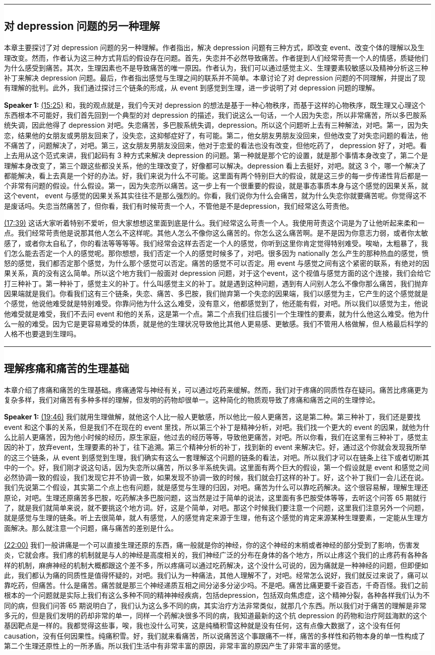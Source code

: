 
---

## 对 depression 问题的另一种理解
本章主要探讨了对 depression 问题的另一种理解。作者指出，解决 depression 问题有三种方式，即改变 event、改变个体的理解以及生理改变。然而，作者认为这三种方式背后的假设存在问题。首先，失恋并不必然导致痛苦。作者提到人们经常苛责一个人的情感，质疑他们为什么感受到痛苦。其次，生理因素也不是导致痛苦的唯一原因。作者认为，我们可以通过感觉主义、生理要素较敏感以及精神分析这三种补丁来解决 depression 问题。最后，作者指出感觉与生理之间的联系并不简单。本章讨论了对 depression 问题的不同理解，并提出了现有理解的批判。此外，我们通过探讨三个链条的形成，从 event 到感觉到生理，进一步说明了对 depression 问题的理解。

**Speaker 1:**
[(15:25)](https://podwise.ai/dashboard/episodes/10015?locate=925)
和，我的观点就是，我们今天对 depression 的想法是基于一种心物秩序，而基于这样的心物秩序，既生理又心理这个东西根本不可能好，我们首先回到一个典型的对 depression 的描述，我们说这么一句话，一个人因为失恋，所以非常痛苦，所以多巴胺系统失调，因此他得了 depression 对吧。失恋痛苦，多巴胺系统失调，depression。所以这个问题听上去有三种解法，对吧。第一，因为失恋，结果他的女朋友或男朋友回来了，没失恋，这抑郁症好了，有可能。第二，他女朋友男朋友没回来，但他改变了对失恋问题的看法，他不痛苦了，问题解决了，对吧。第三，这女朋友男朋友没回来，他对于恋爱的看法也没有改变，但他吃药了， depression 好了，对吧。看上去用从这个范式来讲，我们起码有 3 种方式来解决 depression 的问题。第一种就是那个它的设置，就是那个事情本身改变了，第二个是理解本身改变了，第三个跟这些都没关系，他的生理改变了，好像都可以解决。depression 看上去挺好，对吧。就这 3 个，哪一个解决了都能解决，看上去真是一个好的办法。好，我们来说为什么不可能。这里面有两个特别巨大的假设，就是这三步的每一步传递性背后都是一个非常有问题的假设。什么假设。第一，因为失恋所以痛苦。这一步上有一个很重要的假设，就是事态事质本身与这个感觉的因果关系，就这个event， event 与感觉的因果关系其实往往不是那么强烈的。你看，我们说你为什么会痛苦，就为什么失恋你就要痛苦呢。你觉得这不是废话吗。失恋当然痛苦了，但你看，我们有时候苛责一个人，不管他是不是depression，我们经常这么苛责他。

[(17:39)](https://podwise.ai/dashboard/episodes/10015?locate=1059)
这话大家听着特别不爱听，但大家想想这里面到底是什么。我们经常这么苛责一个人。我使用苛责这个词是为了让他听起来柔和一点。我们经常苛责他是说那其他人怎么不这样呢。其他人怎么不像你这么痛苦的。你怎么这么痛苦啊。是不是因为你意志力弱，或者你太敏感了，或者你太自私了，你的看法等等等等。我们经常会这样去否定一个人的感觉，你听到这里你肯定觉得特别难受。唉呦，太粗暴了，我们怎么能去否定一个人的感觉呢。那你想想，我们否定一个人的感觉时候多了，对吧。很多因为 nationally 怎么产生的那种热血的感觉，愤怒的感觉，我们都否定那个感觉，为什么那个感觉可以否定。痛苦的感觉不可以否定。用 event 与感觉之间有这个紧密的联系，有绝对的因果关系，真的没有这么简单。所以这个地方我们一般面对 depression 问题，对于这个event，这个视值与感觉方面的这个连接，我们会给它打三种补丁。第一种补丁，感觉主义的补丁。什么叫感觉主义的补丁。就是遇到这种问题，遇到有人问别人怎么不像你那么痛苦，我们抛弃因果端就是我们。你看我们这有三个链条，失恋、痛苦、多巴胺，我们抛弃第一个失恋的因果端，我们以感觉为主，它产生的这个感觉就是个感觉，他说他难受就是特别难受。你靠问他为什么这么难受，没有意义，他都感觉到了，他还能有假，对吧。所以我们以感觉为主，他说他难受就是难受，我们不去问 event 和他的关系，这是第一个点。第二个点我们往后援引一个生理性的要素，就为什么他这么难受。他为什么一般的难受。因为它是更容易难受的体质，就是他的生理状况导致他比其他人更易感、更敏感。我们不管用人格做解，但人格最后科学的人格不也要退到生理吗。


---

## 理解疼痛和痛苦的生理基础
本章介绍了疼痛和痛苦的生理基础。疼痛通常与神经有关，可以通过吃药来缓解。然而，我们对于疼痛的同质性存在疑问。痛苦比疼痛更为复杂多样，我们对痛苦有多种多样的理解，但发明的药物却很单一。这种简化的物质观导致了疼痛和痛苦之间的生理悖论。

**Speaker 1:**
[(19:46)](https://podwise.ai/dashboard/episodes/10015?locate=1186)
我们就用生理做解，就他这个人比一般人更敏感，所以他比一般人更痛苦，这是第二种。第三种补丁，我们还是要找 event 和这个事的关系，但是我们不在现在的 event 里找，所以第三个补丁是精神分析，对吧。我们找一个更大的 event 的因果，就他为什么比前人更痛苦，因为他小时候的经历，原生家庭，他过去的经历等等，导致他更痛苦，对吧。所以你看，我们在这里有三种补丁，感觉主因的补丁，放弃event，生理要素的补丁，往下追溯。第三个精神分析的补丁，找到新的 event 来解决它。好，通过这个你就会发现我所举的这三个链条，从 event 到感觉到生理，我们确实有这么一套理解这个问题的链条的看法，对吧。所以我们才可以在链条上往下或者切断其中的一个。好，我们刚才说这句话，因为失恋所以痛苦，所以多半系统失调。这里面有两个巨大的假设，第一个假设就是 event 和感觉之间必然协调一致的假设，我们发现它并不协调一致，如果发现不协调一致的时候，我们就会打这样的补丁。好，这个补丁我们一会儿还在说。我们先说第二个假设，其实第二个点上也有问题，就是感觉与生理的归因，对吧。痛苦为什么可以靠吃药解决。这个很容易解，理解生理还原论，对吧。生理还原痛苦多巴胺，吃药解决多巴胺问题，这当然是过于简单的说法，这里面有多巴胺受体等等，去听这个问答 65 期就行了，就是我们就简单来说，就不要挑这个地方词。好，这是个简单，对吧。那这个时候我们要注意一个问题，这里我们注意另外一个问题，就是感觉与生理的链条。听上去很简单，就人有感觉，人的感觉肯定来源于生理，他有这个感觉的肯定来源某种生理要素，一定能从生理方面解决。那么就注意一个问题，痛与痛苦的差别是什么。

[(22:00)](https://podwise.ai/dashboard/episodes/10015?locate=1320)
我们一般讲痛是一个可以直接生理还原的东西，痛一般就是你的神经，你的这个神经的末梢或者神经的部分受到了影响，伤害发炎，它就会疼。我们疼的机制就是与人的神经是高度相关的，我们神经广泛的分布在身体的各个地方，所以止疼这个我们的止疼药有各种各样的机制，麻痹神经的机制大概都跟这个差不多，所以疼痛可以通过吃药解决，这个没什么可说的，因为痛就是一种神经的问题，但即便如此，我们都认为痛的同质性是值得怀疑的，对吧。我们认为一种痛法，其他人理解不了，对吧。经常怎么说好，我们就反过来说了，痛可以靠吃药，但痛苦。什么是痛苦。痛苦就是那三个神经递质互相之间分泌多分泌少吗。不是吧。痛苦比痛更要千姿百态，千奇百怪。我们之前根本的一个问题就是实际上我们有这么多种不同的精神神经疾病，包括depression，包括双向焦虑症，这个精神分裂，各种各样我们认为不同的病，但我们问答 65 期说明白了，我们认为这么多不同的病，其实治疗方法非常类似，就那几个东西。所以我们对于痛苦的理解是非常多元的，但是我们发明的药却非常的单一，同样一个药解决很多不同的病，我知道最新的这个抗 depression 的药物和治疗阿兹海默的这个基因靶点是一样的。我都觉得这些事，唉，我也没什么可笑，这是纯桶积雪这种就是没有任何，这有点像大数据了，这个没有任何causation，没有任何因果性。纯痛积雪。好，我们就来看痛苦，所以说痛苦这个事跟痛不一样，痛苦的多样性和药物本身的单一性构成了第二个生理还原性上的一所矛盾。所以我们生活中有非常丰富的原因，非常丰富的原因产生了非常丰富的感觉。
